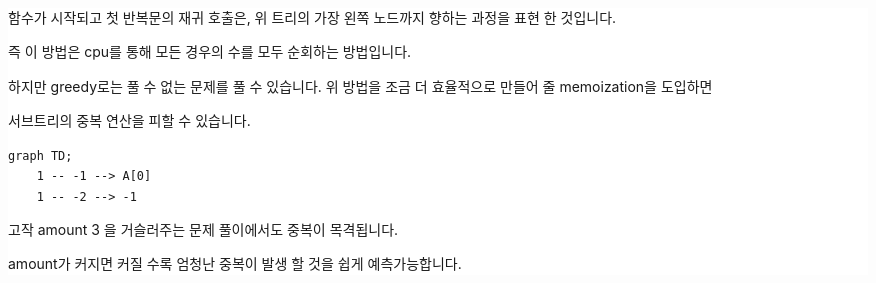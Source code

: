 함수가 시작되고 첫 반복문의 재귀 호출은,
위 트리의 가장 왼쪽 노드까지 향하는 과정을 표현 한 것입니다.

즉 이 방법은 cpu를 통해 모든 경우의 수를 모두 순회하는 방법입니다.

하지만 greedy로는 풀 수 없는 문제를 풀 수 있습니다.
위 방법을 조금 더 효율적으로 만들어 줄 memoization을 도입하면

서브트리의 중복 연산을 피할 수 있습니다.

```mermaid
graph TD;
    1 -- -1 --> A[0]
    1 -- -2 --> -1
```
고작 amount 3 을 거슬러주는 문제 풀이에서도 중복이 목격됩니다.

amount가 커지면 커질 수록 엄청난 중복이 발생 할 것을 쉽게 예측가능합니다.

